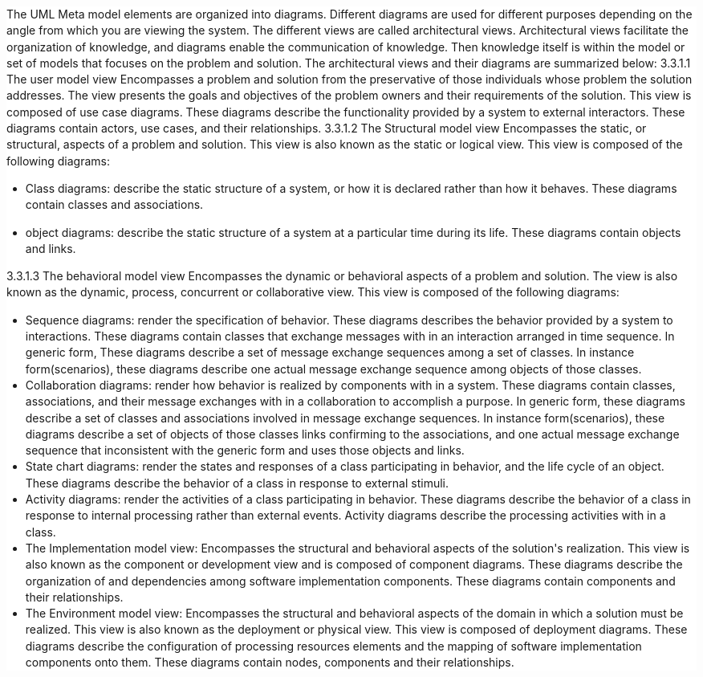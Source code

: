 The UML Meta model elements are organized into diagrams. Different diagrams are used for different purposes depending on the angle from which you are viewing the system. The different views are called architectural views. Architectural views facilitate the organization of knowledge, and diagrams enable the communication of knowledge. Then knowledge itself is within the model or set of models that focuses on the problem and solution. The architectural views and their diagrams are summarized below:
3.3.1.1	The user model view
Encompasses a problem and solution from the preservative of those individuals whose problem the solution addresses. The view presents the goals and objectives of the problem owners and their requirements of the solution. This view is composed of use case diagrams. These diagrams describe the functionality provided by a system to external interactors. These diagrams contain actors, use cases, and their relationships.
3.3.1.2	The Structural model view
Encompasses the static, or structural, aspects of a problem and solution. This view is also known as the static or logical view. This view is composed of the following diagrams:
-	Class diagrams: describe the static structure of a system, or how it is declared rather than how it behaves. These diagrams contain classes and associations.
 
-	object diagrams: describe the static structure of a system at a particular time during its life.
These diagrams contain objects and links.


3.3.1.3	The behavioral model view
Encompasses the dynamic or behavioral aspects of a problem and solution. The view is also known as the dynamic, process, concurrent or collaborative view. This view is composed of the following diagrams:
-	Sequence diagrams: render the specification of behavior. These diagrams describes the behavior provided by a system to interactions. These diagrams contain classes that exchange messages with in an interaction arranged in time sequence. In generic form,
These diagrams describe a set of message exchange sequences among a set of classes. In
instance form(scenarios), these diagrams describe one actual message exchange sequence among objects of those classes.
-	Collaboration diagrams: render how behavior is realized by components with in a system.
These diagrams contain classes, associations, and their message exchanges with in a
collaboration to accomplish a purpose. In generic form, these diagrams describe a set of classes and associations involved in message exchange sequences. In instance
form(scenarios), these diagrams describe a set of objects of those classes links confirming to the associations, and one actual message exchange sequence that inconsistent with the generic form and uses those objects and links.
-	State chart diagrams: render the states and responses of a class participating in behavior, and the life cycle of an object. These diagrams describe the behavior of a class in response to external stimuli.
-	Activity diagrams: render the activities of a class participating in behavior. These diagrams describe the behavior of a class in response to internal processing rather than external
events. Activity diagrams describe the processing activities with in a class.
-	The Implementation model view: Encompasses the structural and behavioral aspects of
the solution's realization. This view is also known as the component or development view and is composed of component diagrams. These diagrams describe the organization of and dependencies among software implementation components. These diagrams contain components and their relationships.
-	The Environment model view: Encompasses the structural and behavioral aspects of the domain in which a solution must be realized. This view is also known as the deployment or physical view. This view is composed of deployment diagrams. These diagrams describe
the configuration of processing resources elements and the mapping of software
implementation components onto them. These diagrams contain nodes, components and their relationships.
 